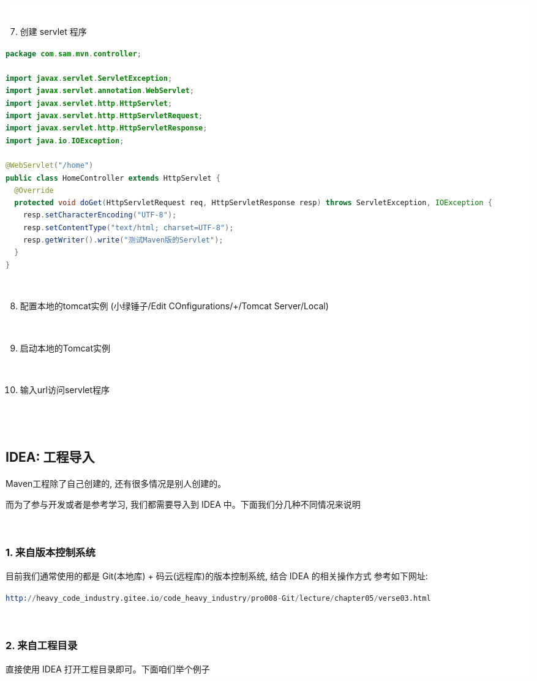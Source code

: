 <br>

7. 创建 servlet 程序
```java
package com.sam.mvn.controller;

import javax.servlet.ServletException;
import javax.servlet.annotation.WebServlet;
import javax.servlet.http.HttpServlet;
import javax.servlet.http.HttpServletRequest;
import javax.servlet.http.HttpServletResponse;
import java.io.IOException;

@WebServlet("/home")
public class HomeController extends HttpServlet {
  @Override
  protected void doGet(HttpServletRequest req, HttpServletResponse resp) throws ServletException, IOException {
    resp.setCharacterEncoding("UTF-8");
    resp.setContentType("text/html; charset=UTF-8");
    resp.getWriter().write("测试Maven版的Servlet");
  }
}
```

<br>

8. 配置本地的tomcat实例 (小绿锤子/Edit COnfigurations/+/Tomcat Server/Local)

<br>

9. 启动本地的Tomcat实例

<br>

10. 输入url访问servlet程序

<br><br>

## IDEA: 工程导入
Maven工程除了自己创建的, 还有很多情况是别人创建的。

而为了参与开发或者是参考学习, 我们都需要导入到 IDEA 中。下面我们分几种不同情况来说明

<br>

### 1. 来自版本控制系统
目前我们通常使用的都是 Git(本地库) + 码云(远程库)的版本控制系统, 结合 IDEA 的相关操作方式 参考如下网址:
```s
http://heavy_code_industry.gitee.io/code_heavy_industry/pro008-Git/lecture/chapter05/verse03.html
```

<br>

### 2. 来自工程目录
直接使用 IDEA 打开工程目录即可。下面咱们举个例子
